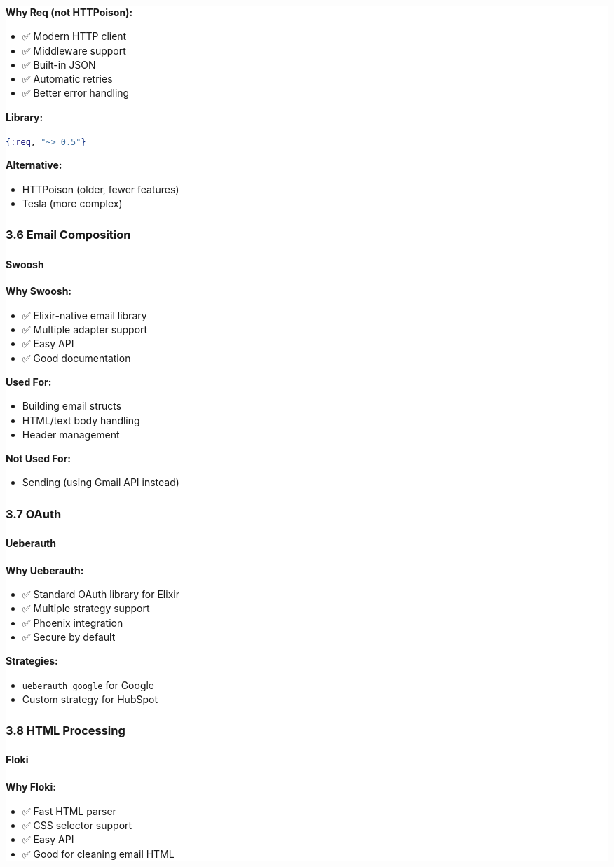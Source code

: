 **Why Req (not HTTPoison):**
- ✅ Modern HTTP client
- ✅ Middleware support
- ✅ Built-in JSON
- ✅ Automatic retries
- ✅ Better error handling

**Library:**
```elixir
{:req, "~> 0.5"}
```

**Alternative:**
- HTTPoison (older, fewer features)
- Tesla (more complex)

### 3.6 Email Composition

#### Swoosh

**Why Swoosh:**
- ✅ Elixir-native email library
- ✅ Multiple adapter support
- ✅ Easy API
- ✅ Good documentation

**Used For:**
- Building email structs
- HTML/text body handling
- Header management

**Not Used For:**
- Sending (using Gmail API instead)

### 3.7 OAuth

#### Ueberauth

**Why Ueberauth:**
- ✅ Standard OAuth library for Elixir
- ✅ Multiple strategy support
- ✅ Phoenix integration
- ✅ Secure by default

**Strategies:**
- `ueberauth_google` for Google
- Custom strategy for HubSpot

### 3.8 HTML Processing

#### Floki

**Why Floki:**
- ✅ Fast HTML parser
- ✅ CSS selector support
- ✅ Easy API
- ✅ Good for cleaning email HTML
